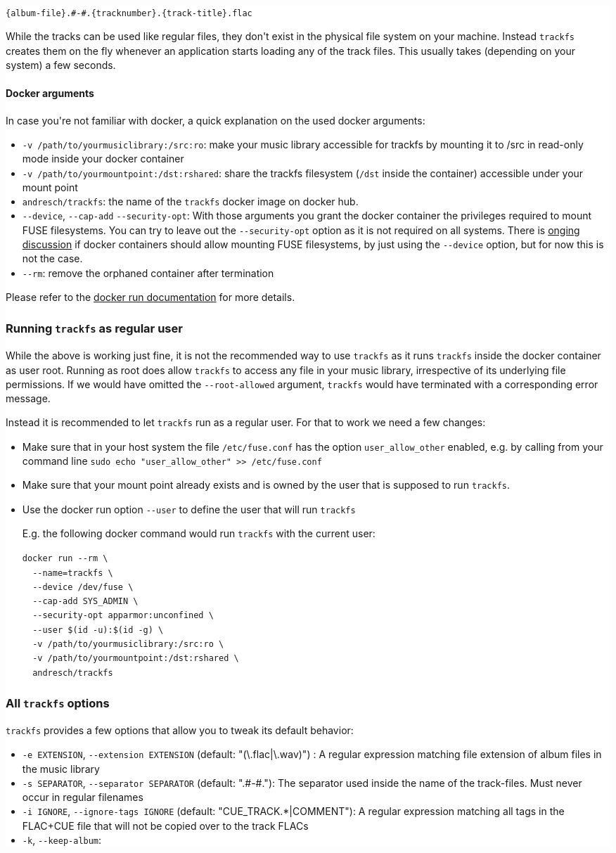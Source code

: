     {album-file}.#-#.{tracknumber}.{track-title}.flac

While the tracks can be used like regular files, they don't exist in the physical file system on your machine. Instead `trackfs` creates them on the fly whenever an application starts loading any of the track files. This usually takes (depending on your system) a few seconds.

#### Docker arguments

In case you're not familiar with docker, a quick explanation on the used docker arguments:

* `-v /path/to/yourmusiclibrary:/src:ro`: make your music library accessible for trackfs by mounting it to /src in read-only mode inside your docker container
* `-v /path/to/yourmountpoint:/dst:rshared`: share the trackfs filesystem (`/dst` inside the container) accessible under your mount point
* `andresch/trackfs`: the name of the `trackfs` docker image on docker hub.
* `--device`, `--cap-add` `--security-opt`: With those arguments you grant the docker container the privileges required to mount FUSE filesystems. You can try to leave out the `--security-opt` option as it is not required on all systems. There is [onging discussion](https://github.com/docker/for-linux/issues/321) if docker containers should allow mounting FUSE filesystems, by just using the `--device` option, but for now this is not the case.
* `--rm`: remove the orphaned container after termination

Please refer to the [docker run documentation](https://docs.docker.com/engine/reference/commandline/run/) for more details.

### Running `trackfs` as regular user 

While the above is working just fine, it is not the recommended way to use `trackfs` as it runs `trackfs` inside the docker container as user root. Running as root does allow `trackfs` to access any file in your music library, irrespective of its underlying file permissions. If we would have omitted the `--root-allowed` argument, `trackfs` would have terminated with a corresponding error message.

Instead it is recommended to let `trackfs` run as a regular user. For that to work we need a few changes:
- Make sure that in your host system the file `/etc/fuse.conf` has the option `user_allow_other` enabled, e.g. by calling from your command line 
  ```sudo echo "user_allow_other" >> /etc/fuse.conf```
- Make sure that your mount point already exists and is owned by the user that is supposed to run `trackfs`.
- Use the docker run option `--user` to define the user that will run `trackfs` 

  E.g. the following docker command would run `trackfs` with the current user:

  ```
  docker run --rm \
    --name=trackfs \
    --device /dev/fuse \
    --cap-add SYS_ADMIN \
    --security-opt apparmor:unconfined \
    --user $(id -u):$(id -g) \
    -v /path/to/yourmusiclibrary:/src:ro \
    -v /path/to/yourmountpoint:/dst:rshared \
    andresch/trackfs 
  ```

### All `trackfs` options

`trackfs` provides a few options that allow you to tweak its default behavior: 

* `-e EXTENSION`, `--extension EXTENSION` (default: "(\\.flac|\\.wav)") : 
  A regular expression matching file extension of album files in the music library 
* `-s SEPARATOR`, `--separator SEPARATOR` (default: ".#-#."): 
  The separator used inside the name of the track-files. Must never occur in regular filenames 
* `-i IGNORE`, `--ignore-tags IGNORE` (default: "CUE_TRACK.*|COMMENT"):
  A regular expression matching all tags in the FLAC+CUE file that will not be copied over to the track FLACs 
* `-k`, `--keep-album`: 
  ```